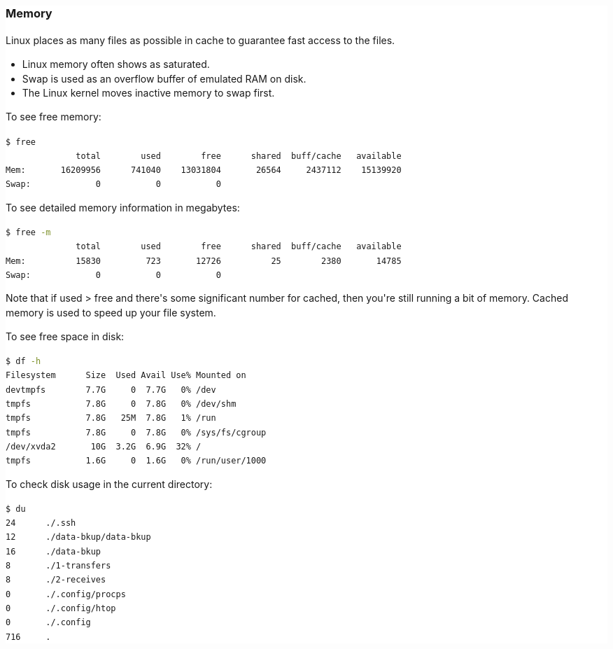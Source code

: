 
### Memory

Linux places as many files as possible in cache to guarantee fast access to the files. 

- Linux memory often shows as saturated.
- Swap is used as an overflow buffer of emulated RAM on disk. 
- The Linux kernel moves inactive memory to swap first. 


To see free memory:

```bash
$ free
              total        used        free      shared  buff/cache   available
Mem:       16209956      741040    13031804       26564     2437112    15139920
Swap:             0           0           0
```

To see detailed memory information in megabytes:

```bash
$ free -m
              total        used        free      shared  buff/cache   available
Mem:          15830         723       12726          25        2380       14785
Swap:             0           0           0
```

Note that if used > free and there's some significant number for cached, then you're still running a bit of memory.
Cached memory is used to speed up your file system.


To see free space in disk:

```bash
$ df -h
Filesystem      Size  Used Avail Use% Mounted on
devtmpfs        7.7G     0  7.7G   0% /dev
tmpfs           7.8G     0  7.8G   0% /dev/shm
tmpfs           7.8G   25M  7.8G   1% /run
tmpfs           7.8G     0  7.8G   0% /sys/fs/cgroup
/dev/xvda2       10G  3.2G  6.9G  32% /
tmpfs           1.6G     0  1.6G   0% /run/user/1000
```

To check disk usage in the current directory:

```bash 
$ du
24      ./.ssh
12      ./data-bkup/data-bkup
16      ./data-bkup
8       ./1-transfers
8       ./2-receives
0       ./.config/procps
0       ./.config/htop
0       ./.config
716     .
```
